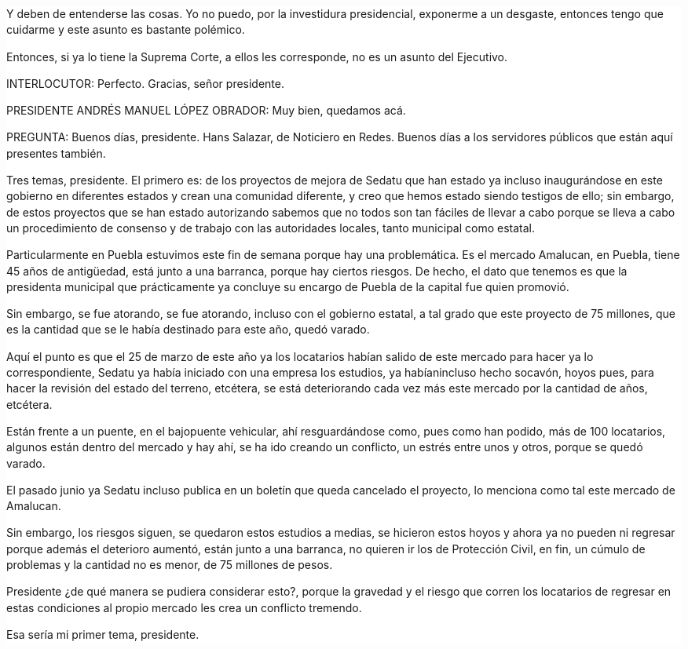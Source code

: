 Y deben de entenderse las cosas. Yo no puedo, por la investidura presidencial,
exponerme a un desgaste, entonces tengo que cuidarme y este asunto es bastante
polémico.

Entonces, si ya lo tiene la Suprema Corte, a ellos les corresponde, no es un
asunto del Ejecutivo.

INTERLOCUTOR: Perfecto. Gracias, señor presidente.

PRESIDENTE ANDRÉS MANUEL LÓPEZ OBRADOR: Muy bien, quedamos acá.

PREGUNTA: Buenos días, presidente. Hans Salazar, de Noticiero en Redes. Buenos
días a los servidores públicos que están aquí presentes también.

Tres temas, presidente. El primero es: de los proyectos de mejora de Sedatu
que han estado ya incluso inaugurándose en este gobierno en diferentes estados
y crean una comunidad diferente, y creo que hemos estado siendo testigos de
ello; sin embargo, de estos proyectos que se han estado autorizando sabemos
que no todos son tan fáciles de llevar a cabo porque se lleva a cabo un
procedimiento de consenso y de trabajo con las autoridades locales, tanto
municipal como estatal.

Particularmente en Puebla estuvimos este fin de semana porque hay una
problemática. Es el mercado Amalucan, en Puebla, tiene 45 años de antigüedad,
está junto a una barranca, porque hay ciertos riesgos. De hecho, el dato que
tenemos es que la presidenta municipal que prácticamente ya concluye su
encargo de Puebla de la capital fue quien promovió.

Sin embargo, se fue atorando, se fue atorando, incluso con el gobierno
estatal, a tal grado que este proyecto de 75 millones, que es la cantidad que
se le había destinado para este año, quedó varado.

Aquí el punto es que el 25 de marzo de este año ya los locatarios habían
salido de este mercado para hacer ya lo correspondiente, Sedatu ya había
iniciado con una empresa los estudios, ya habíanincluso hecho socavón, hoyos
pues, para hacer la revisión del estado del terreno, etcétera, se está
deteriorando cada vez más este mercado por la cantidad de años, etcétera.

Están frente a un puente, en el bajopuente vehicular, ahí resguardándose como,
pues como han podido, más de 100 locatarios, algunos están dentro del mercado
y hay ahí, se ha ido creando un conflicto, un estrés entre unos y otros,
porque se quedó varado.

El pasado junio ya Sedatu incluso publica en un boletín que queda cancelado el
proyecto, lo menciona como tal este mercado de Amalucan.

Sin embargo, los riesgos siguen, se quedaron estos estudios a medias, se
hicieron estos hoyos y ahora ya no pueden ni regresar porque además el
deterioro aumentó, están junto a una barranca, no quieren ir los de Protección
Civil, en fin, un cúmulo de problemas y la cantidad no es menor, de 75
millones de pesos.

Presidente ¿de qué manera se pudiera considerar esto?, porque la gravedad y el
riesgo que corren los locatarios de regresar en estas condiciones al propio
mercado les crea un conflicto tremendo.

Esa sería mi primer tema, presidente.
